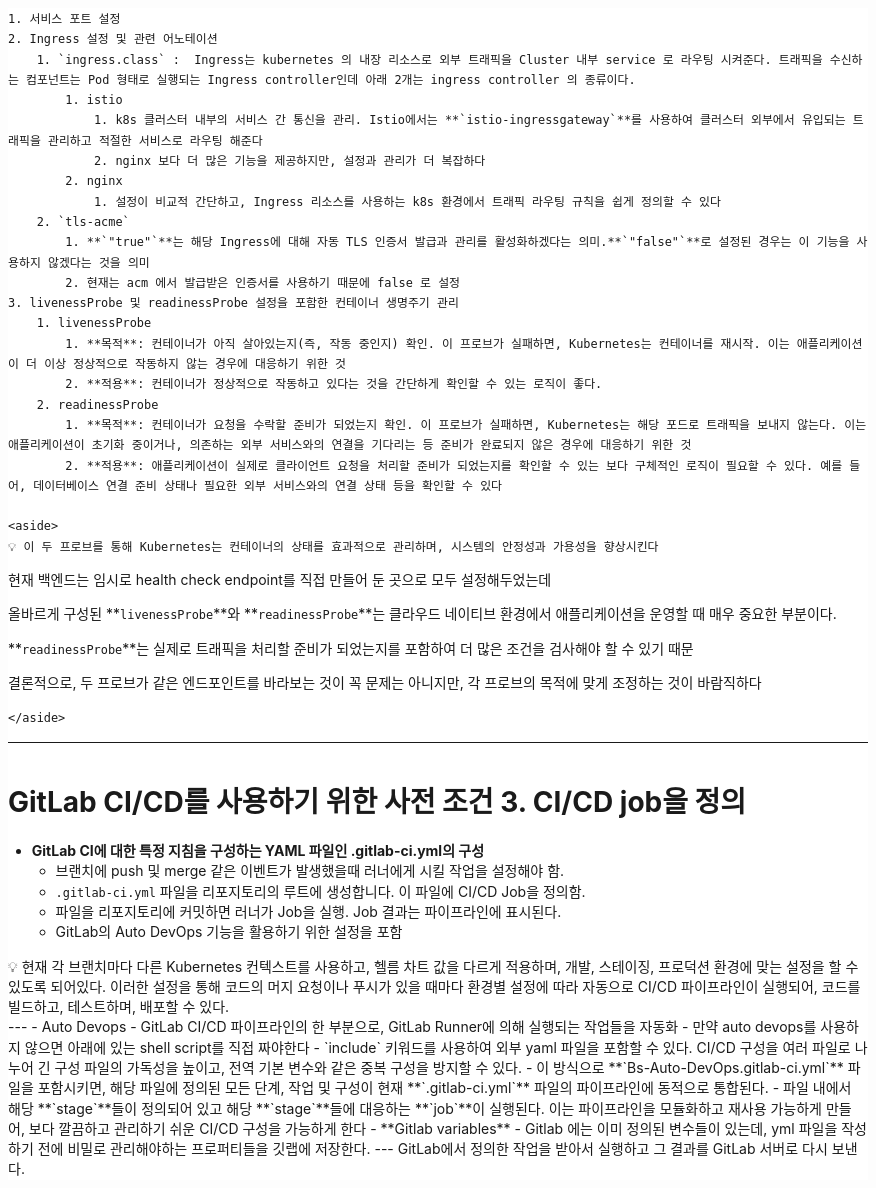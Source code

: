     1. 서비스 포트 설정
    2. Ingress 설정 및 관련 어노테이션
        1. `ingress.class` :  Ingress는 kubernetes 의 내장 리소스로 외부 트래픽을 Cluster 내부 service 로 라우팅 시켜준다. 트래픽을 수신하는 컴포넌트는 Pod 형태로 실행되는 Ingress controller인데 아래 2개는 ingress controller 의 종류이다.
            1. istio
                1. k8s 클러스터 내부의 서비스 간 통신을 관리. Istio에서는 **`istio-ingressgateway`**를 사용하여 클러스터 외부에서 유입되는 트래픽을 관리하고 적절한 서비스로 라우팅 해준다
                2. nginx 보다 더 많은 기능을 제공하지만, 설정과 관리가 더 복잡하다
            2. nginx
                1. 설정이 비교적 간단하고, Ingress 리소스를 사용하는 k8s 환경에서 트래픽 라우팅 규칙을 쉽게 정의할 수 있다
        2. `tls-acme`
            1. **`"true"`**는 해당 Ingress에 대해 자동 TLS 인증서 발급과 관리를 활성화하겠다는 의미.**`"false"`**로 설정된 경우는 이 기능을 사용하지 않겠다는 것을 의미
            2. 현재는 acm 에서 발급받은 인증서를 사용하기 때문에 false 로 설정
    3. livenessProbe 및 readinessProbe 설정을 포함한 컨테이너 생명주기 관리
        1. livenessProbe
            1. **목적**: 컨테이너가 아직 살아있는지(즉, 작동 중인지) 확인. 이 프로브가 실패하면, Kubernetes는 컨테이너를 재시작. 이는 애플리케이션이 더 이상 정상적으로 작동하지 않는 경우에 대응하기 위한 것
            2. **적용**: 컨테이너가 정상적으로 작동하고 있다는 것을 간단하게 확인할 수 있는 로직이 좋다.
        2. readinessProbe
            1. **목적**: 컨테이너가 요청을 수락할 준비가 되었는지 확인. 이 프로브가 실패하면, Kubernetes는 해당 포드로 트래픽을 보내지 않는다. 이는 애플리케이션이 초기화 중이거나, 의존하는 외부 서비스와의 연결을 기다리는 등 준비가 완료되지 않은 경우에 대응하기 위한 것
            2. **적용**: 애플리케이션이 실제로 클라이언트 요청을 처리할 준비가 되었는지를 확인할 수 있는 보다 구체적인 로직이 필요할 수 있다. 예를 들어, 데이터베이스 연결 준비 상태나 필요한 외부 서비스와의 연결 상태 등을 확인할 수 있다

    <aside>
    💡 이 두 프로브를 통해 Kubernetes는 컨테이너의 상태를 효과적으로 관리하며, 시스템의 안정성과 가용성을 향상시킨다

  현재 백엔드는 임시로 health check endpoint를 직접 만들어 둔 곳으로 모두 설정해두었는데

  올바르게 구성된 **`livenessProbe`**와 **`readinessProbe`**는 클라우드 네이티브 환경에서 애플리케이션을 운영할 때 매우 중요한 부분이다.

  **`readinessProbe`**는 실제로 트래픽을 처리할 준비가 되었는지를 포함하여 더 많은 조건을 검사해야 할 수 있기 때문

  결론적으로, 두 프로브가 같은 엔드포인트를 바라보는 것이 꼭 문제는 아니지만, 각 프로브의 목적에 맞게 조정하는 것이 바람직하다

    </aside>
---
# GitLab CI/CD를 사용하기 위한 사전 조건 3. CI/CD job을 정의

- **GitLab CI에 대한 특정 지침을 구성하는 YAML 파일인 .gitlab-ci.yml의 구성**
    - 브랜치에 push 및 merge 같은 이벤트가 발생했을때 러너에게 시킬 작업을 설정해야 함.
    - `.gitlab-ci.yml` 파일을 리포지토리의 루트에 생성합니다. 이 파일에 CI/CD Job을 정의함.
    - 파일을 리포지토리에 커밋하면 러너가 Job을 실행. Job 결과는 파이프라인에 표시된다.
    - GitLab의 Auto DevOps 기능을 활용하기 위한 설정을 포함

<aside>
💡 현재 각 브랜치마다 다른 Kubernetes 컨텍스트를 사용하고, 헬름 차트 값을 다르게 적용하며, 개발, 스테이징, 프로덕션 환경에 맞는 설정을 할 수 있도록 되어있다. 이러한 설정을 통해 코드의 머지 요청이나 푸시가 있을 때마다 환경별 설정에 따라 자동으로 CI/CD 파이프라인이 실행되어, 코드를 빌드하고, 테스트하며, 배포할 수 있다.

</aside>
---
- Auto Devops
  - GitLab CI/CD 파이프라인의 한 부분으로, GitLab Runner에 의해 실행되는 작업들을 자동화
  - 만약 auto devops를 사용하지 않으면 아래에 있는 shell script를 직접 짜야한다
  - `include` 키워드를 사용하여 외부 yaml 파일을 포함할 수 있다. CI/CD 구성을 여러 파일로 나누어 긴 구성 파일의 가독성을 높이고, 전역 기본 변수와 같은 중복 구성을 방지할 수 있다.
      - 이 방식으로 **`Bs-Auto-DevOps.gitlab-ci.yml`** 파일을 포함시키면, 해당 파일에 정의된 모든 단계, 작업 및 구성이 현재 **`.gitlab-ci.yml`** 파일의 파이프라인에 동적으로 통합된다.
      - 파일 내에서 해당 **`stage`**들이 정의되어 있고 해당 **`stage`**들에 대응하는 **`job`**이 실행된다. 이는 파이프라인을 모듈화하고 재사용 가능하게 만들어, 보다 깔끔하고 관리하기 쉬운 CI/CD 구성을 가능하게 한다
- **Gitlab variables**
    - Gitlab 에는 이미 정의된 변수들이 있는데, yml 파일을 작성하기 전에 비밀로 관리해야하는 프로퍼티들을 깃랩에 저장한다.
---
GitLab에서 정의한 작업을 받아서 실행하고 그 결과를 GitLab 서버로 다시 보낸다.